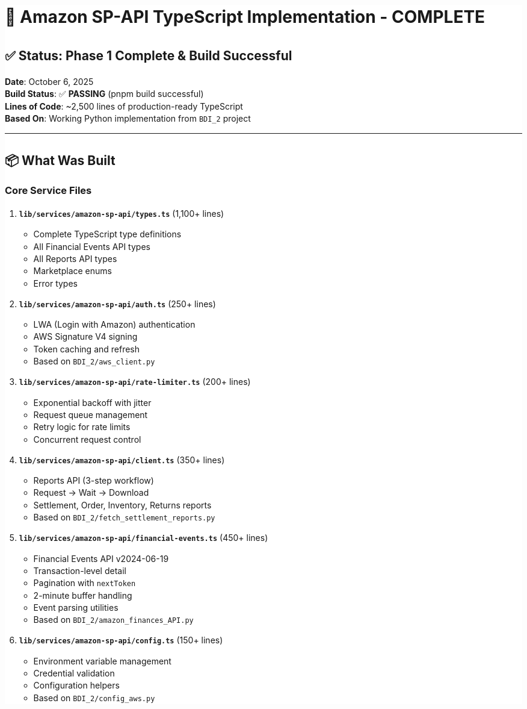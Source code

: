 # 🎉 Amazon SP-API TypeScript Implementation - COMPLETE

## ✅ Status: Phase 1 Complete & Build Successful

**Date**: October 6, 2025  
**Build Status**: ✅ **PASSING** (pnpm build successful)  
**Lines of Code**: ~2,500 lines of production-ready TypeScript  
**Based On**: Working Python implementation from `BDI_2` project

---

## 📦 What Was Built

### Core Service Files

1. **`lib/services/amazon-sp-api/types.ts`** (1,100+ lines)
   - Complete TypeScript type definitions
   - All Financial Events API types
   - All Reports API types
   - Marketplace enums
   - Error types

2. **`lib/services/amazon-sp-api/auth.ts`** (250+ lines)
   - LWA (Login with Amazon) authentication
   - AWS Signature V4 signing
   - Token caching and refresh
   - Based on `BDI_2/aws_client.py`

3. **`lib/services/amazon-sp-api/rate-limiter.ts`** (200+ lines)
   - Exponential backoff with jitter
   - Request queue management
   - Retry logic for rate limits
   - Concurrent request control

4. **`lib/services/amazon-sp-api/client.ts`** (350+ lines)
   - Reports API (3-step workflow)
   - Request → Wait → Download
   - Settlement, Order, Inventory, Returns reports
   - Based on `BDI_2/fetch_settlement_reports.py`

5. **`lib/services/amazon-sp-api/financial-events.ts`** (450+ lines)
   - Financial Events API v2024-06-19
   - Transaction-level detail
   - Pagination with `nextToken`
   - 2-minute buffer handling
   - Event parsing utilities
   - Based on `BDI_2/amazon_finances_API.py`

6. **`lib/services/amazon-sp-api/config.ts`** (150+ lines)
   - Environment variable management
   - Credential validation
   - Configuration helpers
   - Based on `BDI_2/config_aws.py`

